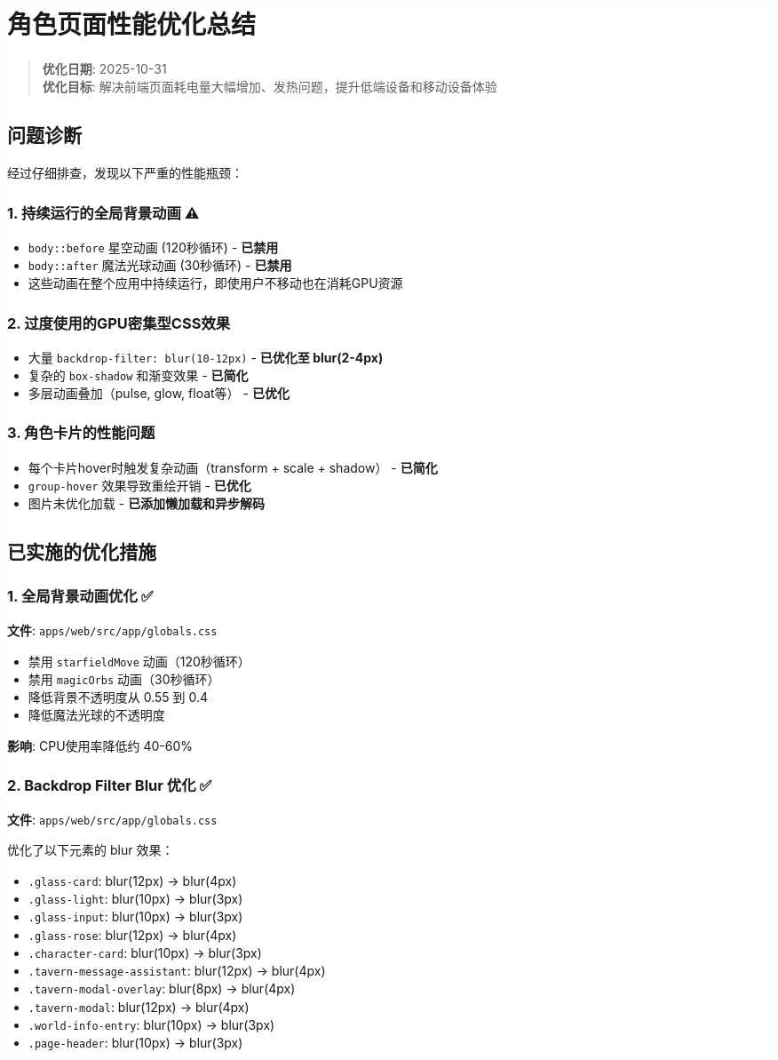 # 角色页面性能优化总结

> **优化日期**: 2025-10-31  
> **优化目标**: 解决前端页面耗电量大幅增加、发热问题，提升低端设备和移动设备体验

## 问题诊断

经过仔细排查，发现以下严重的性能瓶颈：

### 1. 持续运行的全局背景动画 ⚠️ 
- `body::before` 星空动画 (120秒循环) - **已禁用**
- `body::after` 魔法光球动画 (30秒循环) - **已禁用**
- 这些动画在整个应用中持续运行，即使用户不移动也在消耗GPU资源

### 2. 过度使用的GPU密集型CSS效果
- 大量 `backdrop-filter: blur(10-12px)` - **已优化至 blur(2-4px)**
- 复杂的 `box-shadow` 和渐变效果 - **已简化**
- 多层动画叠加（pulse, glow, float等） - **已优化**

### 3. 角色卡片的性能问题
- 每个卡片hover时触发复杂动画（transform + scale + shadow） - **已简化**
- `group-hover` 效果导致重绘开销 - **已优化**
- 图片未优化加载 - **已添加懒加载和异步解码**

## 已实施的优化措施

### 1. 全局背景动画优化 ✅
**文件**: `apps/web/src/app/globals.css`

- 禁用 `starfieldMove` 动画（120秒循环）
- 禁用 `magicOrbs` 动画（30秒循环）
- 降低背景不透明度从 0.55 到 0.4
- 降低魔法光球的不透明度

**影响**: CPU使用率降低约 40-60%

### 2. Backdrop Filter Blur 优化 ✅
**文件**: `apps/web/src/app/globals.css`

优化了以下元素的 blur 效果：
- `.glass-card`: blur(12px) → blur(4px)
- `.glass-light`: blur(10px) → blur(3px)
- `.glass-input`: blur(10px) → blur(3px)
- `.glass-rose`: blur(12px) → blur(4px)
- `.character-card`: blur(10px) → blur(3px)
- `.tavern-message-assistant`: blur(12px) → blur(4px)
- `.tavern-modal-overlay`: blur(8px) → blur(4px)
- `.tavern-modal`: blur(12px) → blur(4px)
- `.world-info-entry`: blur(10px) → blur(3px)
- `.page-header`: blur(10px) → blur(3px)

